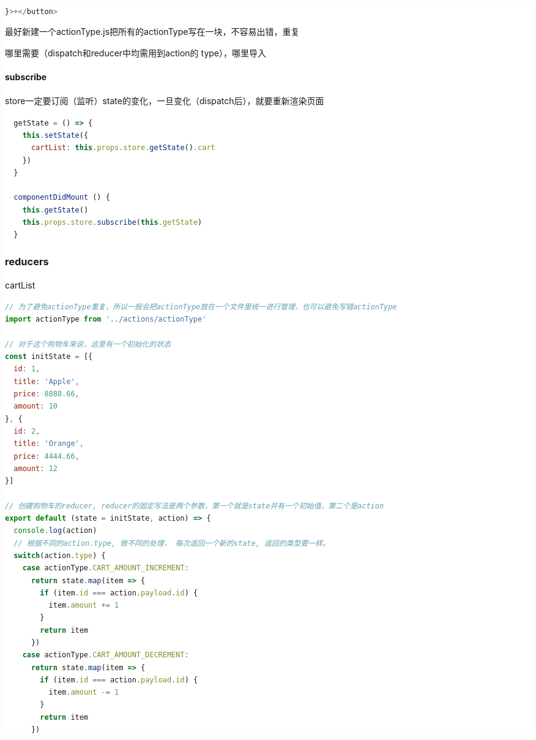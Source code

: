 ```js
}>+</button>
```

最好新建一个actionType.js把所有的actionType写在一块，不容易出错，重复

哪里需要（dispatch和reducer中均需用到action的 type），哪里导入



#### subscribe

store一定要订阅（监听）state的变化，一旦变化（dispatch后），就要重新渲染页面

```js
  getState = () => {
    this.setState({
      cartList: this.props.store.getState().cart
    })
  }

  componentDidMount () {
    this.getState()
    this.props.store.subscribe(this.getState)
  }
```



### reducers

cartList

```js
// 为了避免actionType重复，所以一般会把actionType放在一个文件里统一进行管理，也可以避免写错actionType
import actionType from '../actions/actionType'

// 对于这个购物车来说，这里有一个初始化的状态
const initState = [{
  id: 1,
  title: 'Apple',
  price: 8888.66,
  amount: 10
}, {
  id: 2,
  title: 'Orange',
  price: 4444.66,
  amount: 12
}]

// 创建购物车的reducer, reducer的固定写法是两个参数，第一个就是state并有一个初始值，第二个是action
export default (state = initState, action) => {
  console.log(action)
  // 根据不同的action.type, 做不同的处理， 每次返回一个新的state, 返回的类型要一样。
  switch(action.type) {
    case actionType.CART_AMOUNT_INCREMENT:
      return state.map(item => {
        if (item.id === action.payload.id) {
          item.amount += 1
        }
        return item
      })
    case actionType.CART_AMOUNT_DECREMENT:
      return state.map(item => {
        if (item.id === action.payload.id) {
          item.amount -= 1
        }
        return item
      })
```
